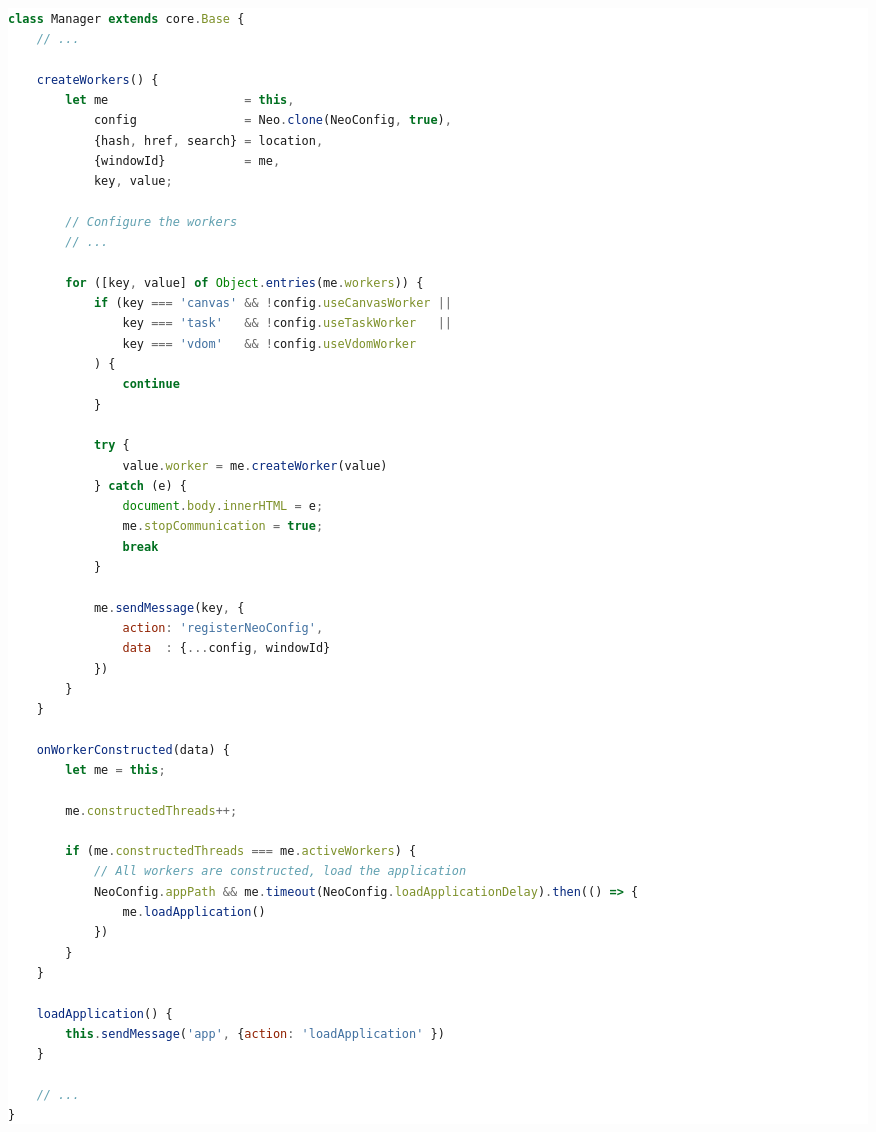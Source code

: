 ```javascript readonly
class Manager extends core.Base {
    // ...

    createWorkers() {
        let me                   = this,
            config               = Neo.clone(NeoConfig, true),
            {hash, href, search} = location,
            {windowId}           = me,
            key, value;

        // Configure the workers
        // ...

        for ([key, value] of Object.entries(me.workers)) {
            if (key === 'canvas' && !config.useCanvasWorker ||
                key === 'task'   && !config.useTaskWorker   ||
                key === 'vdom'   && !config.useVdomWorker
            ) {
                continue
            }

            try {
                value.worker = me.createWorker(value)
            } catch (e) {
                document.body.innerHTML = e;
                me.stopCommunication = true;
                break
            }

            me.sendMessage(key, {
                action: 'registerNeoConfig',
                data  : {...config, windowId}
            })
        }
    }

    onWorkerConstructed(data) {
        let me = this;

        me.constructedThreads++;

        if (me.constructedThreads === me.activeWorkers) {
            // All workers are constructed, load the application
            NeoConfig.appPath && me.timeout(NeoConfig.loadApplicationDelay).then(() => {
                me.loadApplication()
            })
        }
    }

    loadApplication() {
        this.sendMessage('app', {action: 'loadApplication' })
    }

    // ...
}
```

